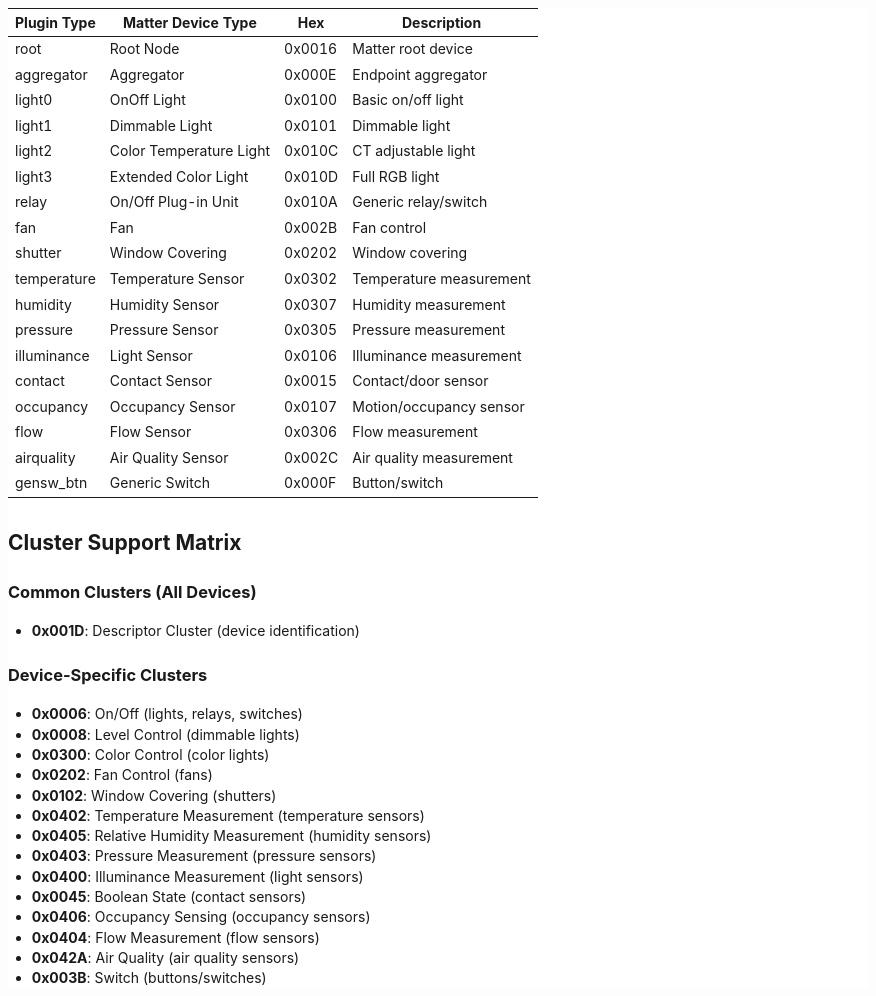| Plugin Type | Matter Device Type | Hex | Description |
|-------------|-------------------|-----|-------------|
| root | Root Node | 0x0016 | Matter root device |
| aggregator | Aggregator | 0x000E | Endpoint aggregator |
| light0 | OnOff Light | 0x0100 | Basic on/off light |
| light1 | Dimmable Light | 0x0101 | Dimmable light |
| light2 | Color Temperature Light | 0x010C | CT adjustable light |
| light3 | Extended Color Light | 0x010D | Full RGB light |
| relay | On/Off Plug-in Unit | 0x010A | Generic relay/switch |
| fan | Fan | 0x002B | Fan control |
| shutter | Window Covering | 0x0202 | Window covering |
| temperature | Temperature Sensor | 0x0302 | Temperature measurement |
| humidity | Humidity Sensor | 0x0307 | Humidity measurement |
| pressure | Pressure Sensor | 0x0305 | Pressure measurement |
| illuminance | Light Sensor | 0x0106 | Illuminance measurement |
| contact | Contact Sensor | 0x0015 | Contact/door sensor |
| occupancy | Occupancy Sensor | 0x0107 | Motion/occupancy sensor |
| flow | Flow Sensor | 0x0306 | Flow measurement |
| airquality | Air Quality Sensor | 0x002C | Air quality measurement |
| gensw_btn | Generic Switch | 0x000F | Button/switch |

## Cluster Support Matrix

### Common Clusters (All Devices)
- **0x001D**: Descriptor Cluster (device identification)

### Device-Specific Clusters
- **0x0006**: On/Off (lights, relays, switches)
- **0x0008**: Level Control (dimmable lights)
- **0x0300**: Color Control (color lights)
- **0x0202**: Fan Control (fans)
- **0x0102**: Window Covering (shutters)
- **0x0402**: Temperature Measurement (temperature sensors)
- **0x0405**: Relative Humidity Measurement (humidity sensors)
- **0x0403**: Pressure Measurement (pressure sensors)
- **0x0400**: Illuminance Measurement (light sensors)
- **0x0045**: Boolean State (contact sensors)
- **0x0406**: Occupancy Sensing (occupancy sensors)
- **0x0404**: Flow Measurement (flow sensors)
- **0x042A**: Air Quality (air quality sensors)
- **0x003B**: Switch (buttons/switches)
